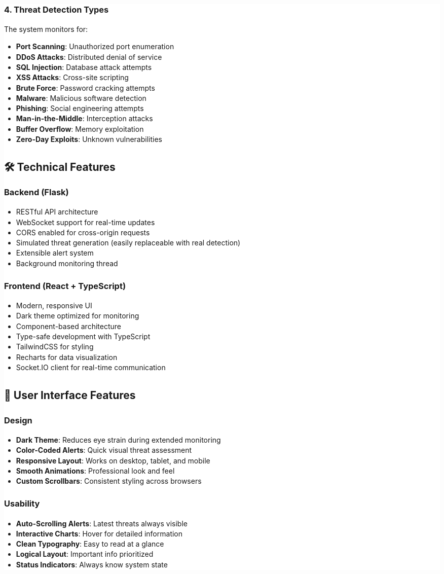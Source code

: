 ### 4. Threat Detection Types

The system monitors for:
- **Port Scanning**: Unauthorized port enumeration
- **DDoS Attacks**: Distributed denial of service
- **SQL Injection**: Database attack attempts
- **XSS Attacks**: Cross-site scripting
- **Brute Force**: Password cracking attempts
- **Malware**: Malicious software detection
- **Phishing**: Social engineering attempts
- **Man-in-the-Middle**: Interception attacks
- **Buffer Overflow**: Memory exploitation
- **Zero-Day Exploits**: Unknown vulnerabilities

## 🛠️ Technical Features

### Backend (Flask)
- RESTful API architecture
- WebSocket support for real-time updates
- CORS enabled for cross-origin requests
- Simulated threat generation (easily replaceable with real detection)
- Extensible alert system
- Background monitoring thread

### Frontend (React + TypeScript)
- Modern, responsive UI
- Dark theme optimized for monitoring
- Component-based architecture
- Type-safe development with TypeScript
- TailwindCSS for styling
- Recharts for data visualization
- Socket.IO client for real-time communication

## 🎨 User Interface Features

### Design
- **Dark Theme**: Reduces eye strain during extended monitoring
- **Color-Coded Alerts**: Quick visual threat assessment
- **Responsive Layout**: Works on desktop, tablet, and mobile
- **Smooth Animations**: Professional look and feel
- **Custom Scrollbars**: Consistent styling across browsers

### Usability
- **Auto-Scrolling Alerts**: Latest threats always visible
- **Interactive Charts**: Hover for detailed information
- **Clean Typography**: Easy to read at a glance
- **Logical Layout**: Important info prioritized
- **Status Indicators**: Always know system state

